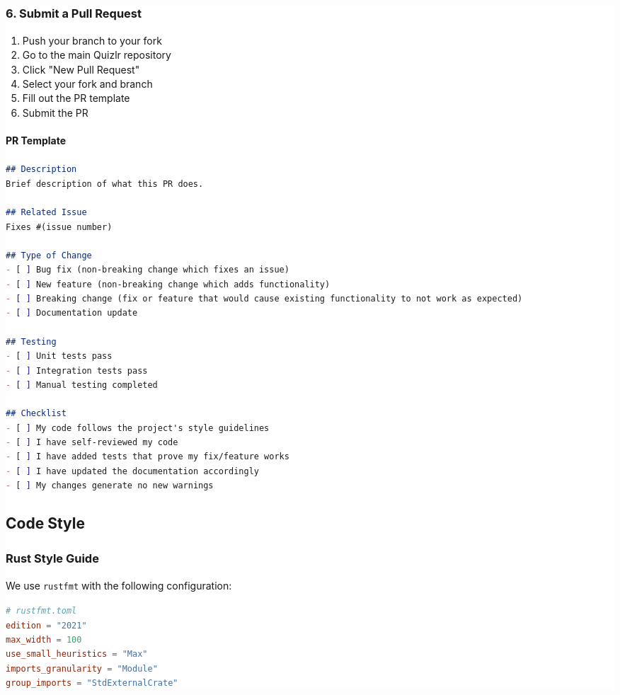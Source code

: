 ### 6. Submit a Pull Request

1. Push your branch to your fork
2. Go to the main Quizlr repository
3. Click "New Pull Request"
4. Select your fork and branch
5. Fill out the PR template
6. Submit the PR

#### PR Template

```markdown
## Description
Brief description of what this PR does.

## Related Issue
Fixes #(issue number)

## Type of Change
- [ ] Bug fix (non-breaking change which fixes an issue)
- [ ] New feature (non-breaking change which adds functionality)
- [ ] Breaking change (fix or feature that would cause existing functionality to not work as expected)
- [ ] Documentation update

## Testing
- [ ] Unit tests pass
- [ ] Integration tests pass
- [ ] Manual testing completed

## Checklist
- [ ] My code follows the project's style guidelines
- [ ] I have self-reviewed my code
- [ ] I have added tests that prove my fix/feature works
- [ ] I have updated the documentation accordingly
- [ ] My changes generate no new warnings
```

## Code Style

### Rust Style Guide

We use `rustfmt` with the following configuration:

```toml
# rustfmt.toml
edition = "2021"
max_width = 100
use_small_heuristics = "Max"
imports_granularity = "Module"
group_imports = "StdExternalCrate"
```
